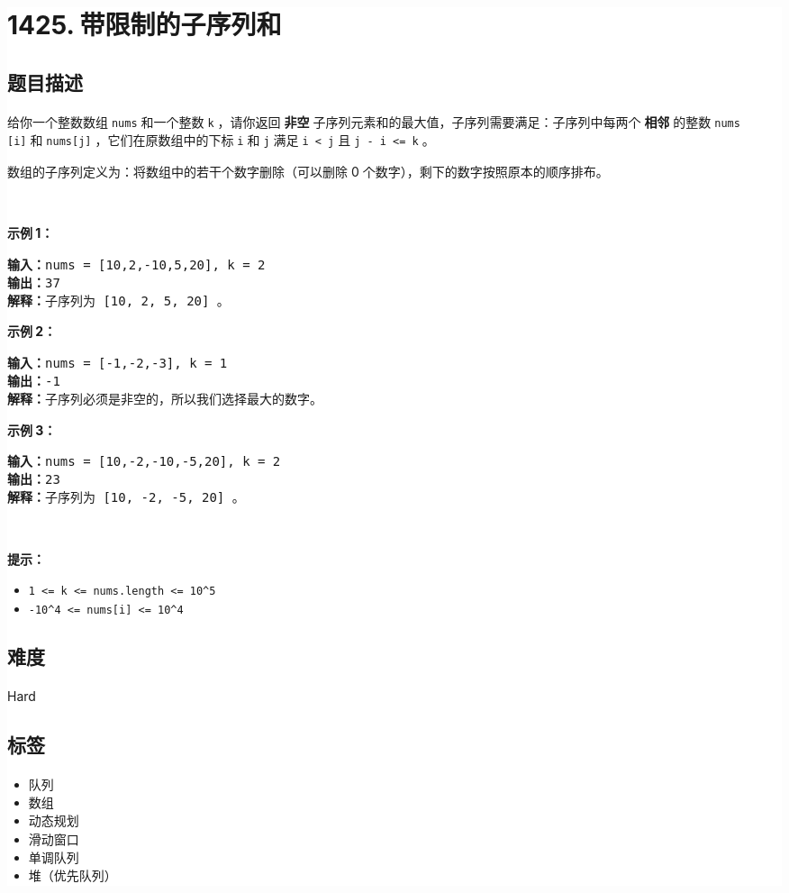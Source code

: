 # 1425. 带限制的子序列和

## 题目描述

<p>给你一个整数数组&nbsp;<code>nums</code>&nbsp;和一个整数&nbsp;<code>k</code>&nbsp;，请你返回 <strong>非空</strong>&nbsp;子序列元素和的最大值，子序列需要满足：子序列中每两个 <strong>相邻</strong>&nbsp;的整数&nbsp;<code>nums[i]</code>&nbsp;和&nbsp;<code>nums[j]</code>&nbsp;，它们在原数组中的下标&nbsp;<code>i</code>&nbsp;和&nbsp;<code>j</code>&nbsp;满足&nbsp;<code>i &lt; j</code>&nbsp;且 <code>j - i &lt;= k</code> 。</p>

<p>数组的子序列定义为：将数组中的若干个数字删除（可以删除 0 个数字），剩下的数字按照原本的顺序排布。</p>

<p>&nbsp;</p>

<p><strong>示例 1：</strong></p>

<pre><strong>输入：</strong>nums = [10,2,-10,5,20], k = 2
<strong>输出：</strong>37
<strong>解释：</strong>子序列为 [10, 2, 5, 20] 。
</pre>

<p><strong>示例 2：</strong></p>

<pre><strong>输入：</strong>nums = [-1,-2,-3], k = 1
<strong>输出：</strong>-1
<strong>解释：</strong>子序列必须是非空的，所以我们选择最大的数字。
</pre>

<p><strong>示例 3：</strong></p>

<pre><strong>输入：</strong>nums = [10,-2,-10,-5,20], k = 2
<strong>输出：</strong>23
<strong>解释：</strong>子序列为 [10, -2, -5, 20] 。
</pre>

<p>&nbsp;</p>

<p><strong>提示：</strong></p>

<ul>
	<li><code>1 &lt;= k &lt;= nums.length &lt;= 10^5</code></li>
	<li><code>-10^4&nbsp;&lt;= nums[i] &lt;= 10^4</code></li>
</ul>


## 难度

Hard

## 标签

- 队列
- 数组
- 动态规划
- 滑动窗口
- 单调队列
- 堆（优先队列）
